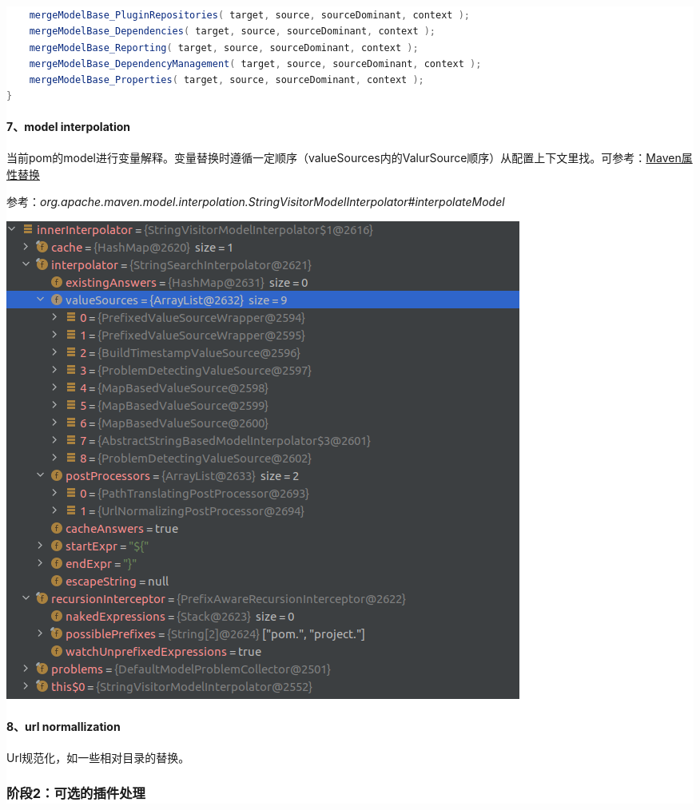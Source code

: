 ```java
    mergeModelBase_PluginRepositories( target, source, sourceDominant, context );
    mergeModelBase_Dependencies( target, source, sourceDominant, context );
    mergeModelBase_Reporting( target, source, sourceDominant, context );
    mergeModelBase_DependencyManagement( target, source, sourceDominant, context );
    mergeModelBase_Properties( target, source, sourceDominant, context );
}
```

#### 7、model interpolation

当前pom的model进行变量解释。变量替换时遵循一定顺序（valueSources内的ValurSource顺序）从配置上下文里找。可参考：[Maven属性替换](./7.Maven属性替换.md)

参考：*org.apache.maven.model.interpolation.StringVisitorModelInterpolator#interpolateModel*

![image-20220125184235160](../../src/main/resources/picture/image-20220125184235160.png)

#### 8、url normallization

Url规范化，如一些相对目录的替换。

### 阶段2：可选的插件处理
